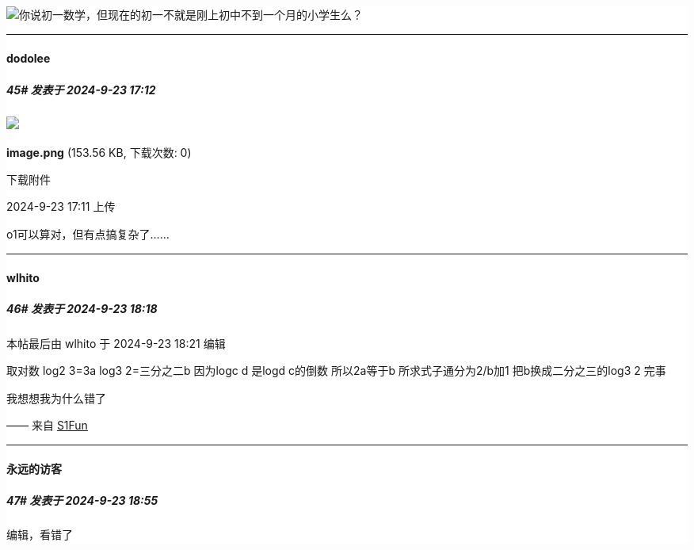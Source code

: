 <img src="https://static.saraba1st.com/image/smiley/face2017/001.png" referrerpolicy="no-referrer">你说初一数学，但现在的初一不就是刚上初中不到一个月的小学生么？


*****

####  dodolee  
##### 45#       发表于 2024-9-23 17:12

<img src="https://img.saraba1st.com/forum/202409/23/171140tt3qp8o0z7p70ca1.png" referrerpolicy="no-referrer">

<strong>image.png</strong> (153.56 KB, 下载次数: 0)

下载附件

2024-9-23 17:11 上传

o1可以算对，但有点搞复杂了……


*****

####  wlhito  
##### 46#       发表于 2024-9-23 18:18

 本帖最后由 wlhito 于 2024-9-23 18:21 编辑 

取对数
log2 3=3a
log3 2=三分之二b
因为logc d 是logd c的倒数
所以2a等于b
所求式子通分为2/b加1
把b换成二分之三的log3 2
完事

我想想我为什么错了

—— 来自 [S1Fun](https://s1fun.koalcat.com)


*****

####  永远的访客  
##### 47#       发表于 2024-9-23 18:55

编辑，看错了

